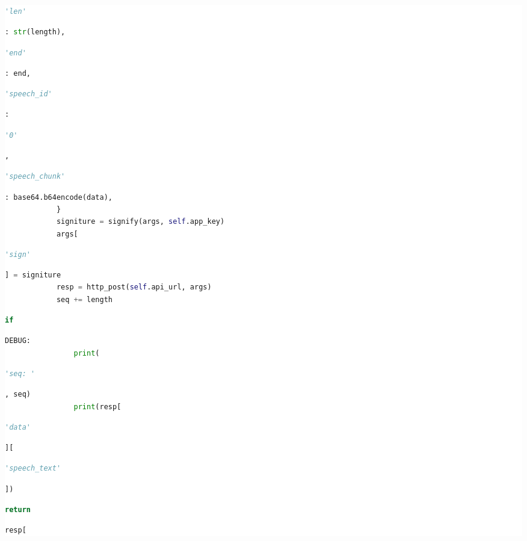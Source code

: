 ```python
'len'
```
```python
: str(length),
```
```python
'end'
```
```python
: end,
```
```python
'speech_id'
```
```python
:
```
```python
'0'
```
```python
,
```
```python
'speech_chunk'
```
```python
: base64.b64encode(data),
            }
            signiture = signify(args, self.app_key)
            args[
```
```python
'sign'
```
```python
] = signiture
            resp = http_post(self.api_url, args)
            seq += length
```
```python
if
```
```python
DEBUG:
                print(
```
```python
'seq: '
```
```python
, seq)
                print(resp[
```
```python
'data'
```
```python
][
```
```python
'speech_text'
```
```python
])
```
```python
return
```
```python
resp[
```